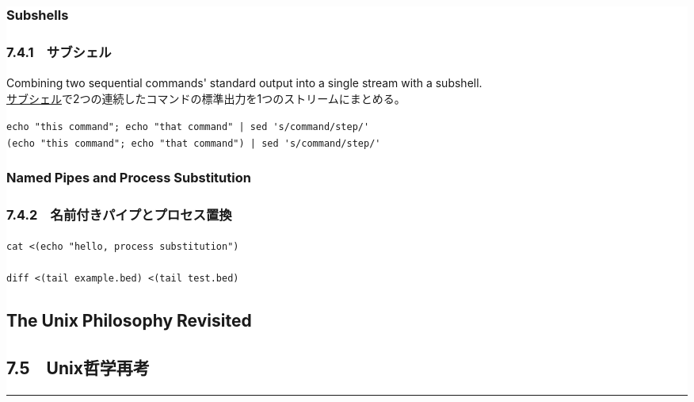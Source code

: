 ### Subshells
### 7.4.1　サブシェル

Combining two sequential commands' standard output into a single stream with a subshell.  
[サブシェル](http://x68000.q-e-d.net/~68user/unix/pickup?%A5%B5%A5%D6%A5%B7%A5%A7%A5%EB)で2つの連続したコマンドの標準出力を1つのストリームにまとめる。  

	echo "this command"; echo "that command" | sed 's/command/step/'
	(echo "this command"; echo "that command") | sed 's/command/step/'

### Named Pipes and Process Substitution
### 7.4.2　名前付きパイプとプロセス置換

	cat <(echo "hello, process substitution")

    diff <(tail example.bed) <(tail test.bed)

## The Unix Philosophy Revisited
## 7.5　Unix哲学再考

----------

